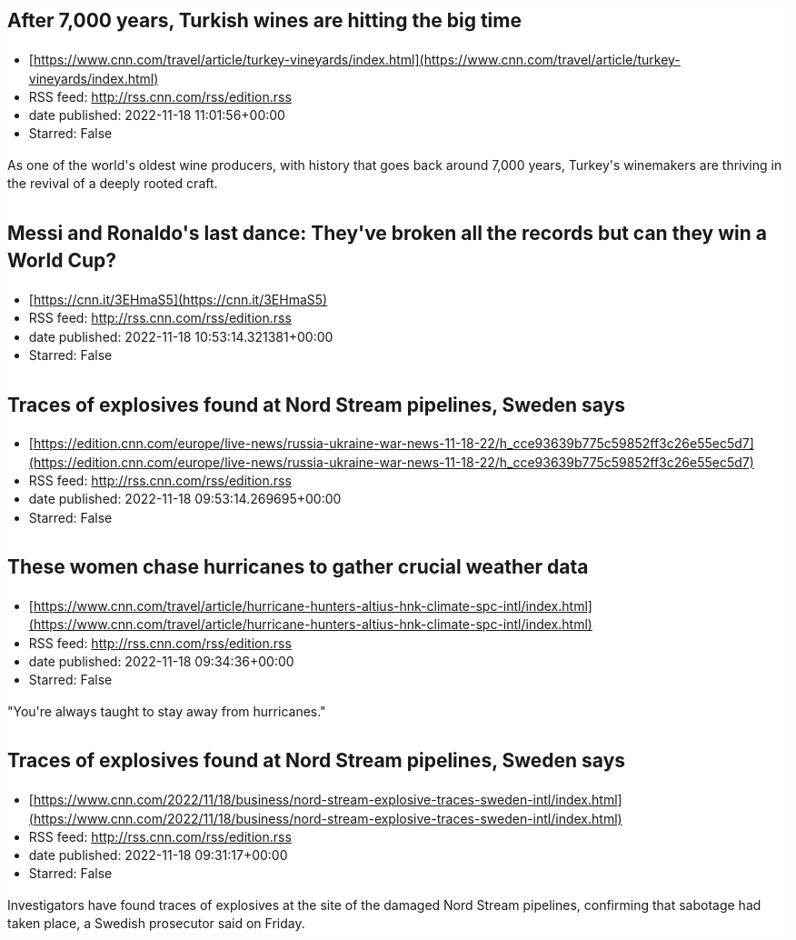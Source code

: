 ## After 7,000 years, Turkish wines are hitting the big time
 - [https://www.cnn.com/travel/article/turkey-vineyards/index.html](https://www.cnn.com/travel/article/turkey-vineyards/index.html)
 - RSS feed: http://rss.cnn.com/rss/edition.rss
 - date published: 2022-11-18 11:01:56+00:00
 - Starred: False

As one of the world's oldest wine producers, with history that goes back around 7,000 years, Turkey's winemakers are thriving in the revival of a deeply rooted craft.

## Messi and Ronaldo's last dance: They've broken all the records but can they win a World Cup?
 - [https://cnn.it/3EHmaS5](https://cnn.it/3EHmaS5)
 - RSS feed: http://rss.cnn.com/rss/edition.rss
 - date published: 2022-11-18 10:53:14.321381+00:00
 - Starred: False



## Traces of explosives found at Nord Stream pipelines, Sweden says
 - [https://edition.cnn.com/europe/live-news/russia-ukraine-war-news-11-18-22/h_cce93639b775c59852ff3c26e55ec5d7](https://edition.cnn.com/europe/live-news/russia-ukraine-war-news-11-18-22/h_cce93639b775c59852ff3c26e55ec5d7)
 - RSS feed: http://rss.cnn.com/rss/edition.rss
 - date published: 2022-11-18 09:53:14.269695+00:00
 - Starred: False



## These women chase hurricanes to gather crucial weather data
 - [https://www.cnn.com/travel/article/hurricane-hunters-altius-hnk-climate-spc-intl/index.html](https://www.cnn.com/travel/article/hurricane-hunters-altius-hnk-climate-spc-intl/index.html)
 - RSS feed: http://rss.cnn.com/rss/edition.rss
 - date published: 2022-11-18 09:34:36+00:00
 - Starred: False

"You're always taught to stay away from hurricanes."

## Traces of explosives found at Nord Stream pipelines, Sweden says
 - [https://www.cnn.com/2022/11/18/business/nord-stream-explosive-traces-sweden-intl/index.html](https://www.cnn.com/2022/11/18/business/nord-stream-explosive-traces-sweden-intl/index.html)
 - RSS feed: http://rss.cnn.com/rss/edition.rss
 - date published: 2022-11-18 09:31:17+00:00
 - Starred: False

Investigators have found traces of explosives at the site of the damaged Nord Stream pipelines, confirming that sabotage had taken place, a Swedish prosecutor said on Friday.
